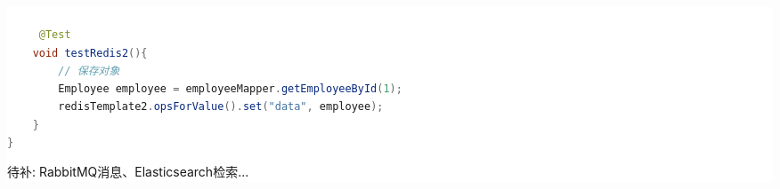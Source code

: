 ```java

     @Test
    void testRedis2(){
        // 保存对象
        Employee employee = employeeMapper.getEmployeeById(1);
        redisTemplate2.opsForValue().set("data", employee);
    }
}
```
待补: RabbitMQ消息、Elasticsearch检索...
